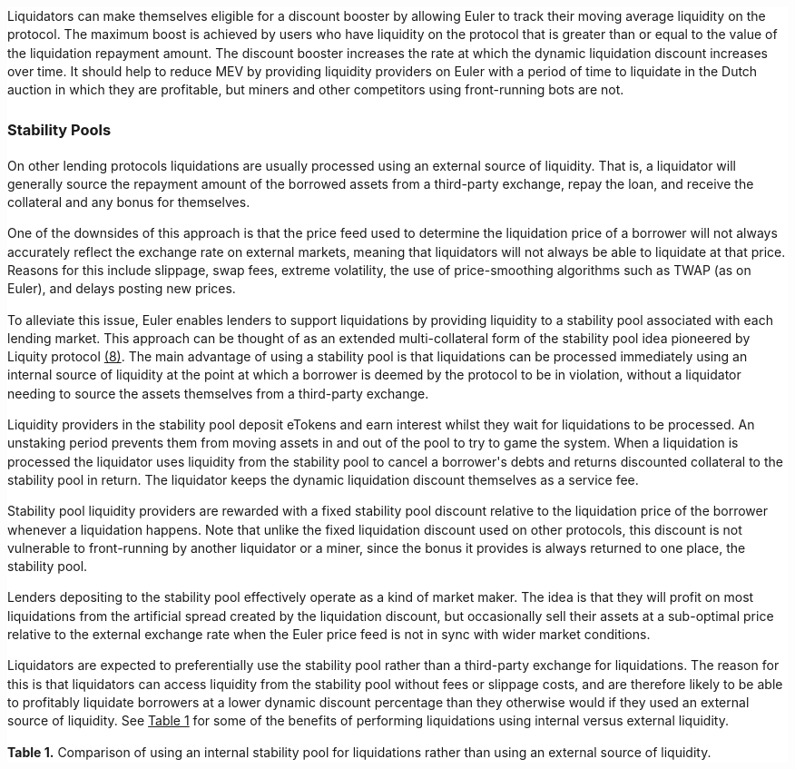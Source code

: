 Liquidators can make themselves eligible for a discount booster by allowing Euler to track their moving average liquidity on the protocol. The maximum boost is achieved by users who have liquidity on the protocol that is greater than or equal to the value of the liquidation repayment amount. The discount booster increases the rate at which the dynamic liquidation discount increases over time. It should help to reduce MEV by providing liquidity providers on Euler with a period of time to liquidate in the Dutch auction in which they are profitable, but miners and other competitors using front-running bots are not.

### Stability Pools

On other lending protocols liquidations are usually processed using an external source of liquidity. That is, a liquidator will generally source the repayment amount of the borrowed assets from a third-party exchange, repay the loan, and receive the collateral and any bonus for themselves.

One of the downsides of this approach is that the price feed used to determine the liquidation price of a borrower will not always accurately reflect the exchange rate on external markets, meaning that liquidators will not always be able to liquidate at that price. Reasons for this include slippage, swap fees, extreme volatility, the use of price-smoothing algorithms such as TWAP \(as on Euler\), and delays posting new prices.

To alleviate this issue, Euler enables lenders to support liquidations by providing liquidity to a stability pool associated with each lending market. This approach can be thought of as an extended multi-collateral form of the stability pool idea pioneered by Liquity protocol [\(8\)](white-paper.md#ref8). The main advantage of using a stability pool is that liquidations can be processed immediately using an internal source of liquidity at the point at which a borrower is deemed by the protocol to be in violation, without a liquidator needing to source the assets themselves from a third-party exchange.

Liquidity providers in the stability pool deposit eTokens and earn interest whilst they wait for liquidations to be processed. An unstaking period prevents them from moving assets in and out of the pool to try to game the system. When a liquidation is processed the liquidator uses liquidity from the stability pool to cancel a borrower's debts and returns discounted collateral to the stability pool in return. The liquidator keeps the dynamic liquidation discount themselves as a service fee.

Stability pool liquidity providers are rewarded with a fixed stability pool discount relative to the liquidation price of the borrower whenever a liquidation happens. Note that unlike the fixed liquidation discount used on other protocols, this discount is not vulnerable to front-running by another liquidator or a miner, since the bonus it provides is always returned to one place, the stability pool.

Lenders depositing to the stability pool effectively operate as a kind of market maker. The idea is that they will profit on most liquidations from the artificial spread created by the liquidation discount, but occasionally sell their assets at a sub-optimal price relative to the external exchange rate when the Euler price feed is not in sync with wider market conditions.

Liquidators are expected to preferentially use the stability pool rather than a third-party exchange for liquidations. The reason for this is that liquidators can access liquidity from the stability pool without fees or slippage costs, and are therefore likely to be able to profitably liquidate borrowers at a lower dynamic discount percentage than they otherwise would if they used an external source of liquidity. See [Table 1](white-paper.md#table-1) for some of the benefits of performing liquidations using internal versus external liquidity.

 **Table 1.** Comparison of using an internal stability pool for liquidations rather than using an external source of liquidity.
